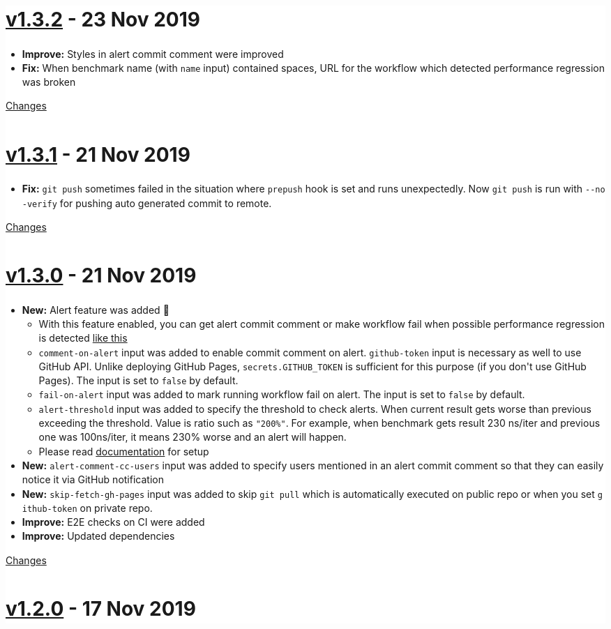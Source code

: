 <a name="v1.3.2"></a>
# [v1.3.2](https://github.com/benchmark-action/github-action-benchmark/releases/tag/v1.3.2) - 23 Nov 2019

- **Improve:** Styles in alert commit comment were improved
- **Fix:** When benchmark name (with `name` input) contained spaces, URL for the workflow which detected performance regression was broken

[Changes][v1.3.2]


<a name="v1.3.1"></a>
# [v1.3.1](https://github.com/benchmark-action/github-action-benchmark/releases/tag/v1.3.1) - 21 Nov 2019

- **Fix:** `git push` sometimes failed in the situation where `prepush` hook is set and runs unexpectedly. Now `git push` is run with `--no-verify` for pushing auto generated commit to remote.

[Changes][v1.3.1]


<a name="v1.3.0"></a>
# [v1.3.0](https://github.com/benchmark-action/github-action-benchmark/releases/tag/v1.3.0) - 21 Nov 2019

- **New:** Alert feature was added :tada:
  - With this feature enabled, you can get alert commit comment or make workflow fail when possible performance regression is detected [like this](https://github.com/rhysd/github-action-benchmark/commit/077dde1c236baba9244caad4d9e82ea8399dae20#commitcomment-36047186)
  - `comment-on-alert` input was added to enable commit comment on alert. `github-token` input is necessary as well to use GitHub API. Unlike deploying GitHub Pages, `secrets.GITHUB_TOKEN` is sufficient for this purpose (if you don't use GitHub Pages). The input is set to `false` by default.
  - `fail-on-alert` input was added to mark running workflow fail on alert. The input is set to `false` by default.
  - `alert-threshold` input was added to specify the threshold to check alerts. When current result gets worse than previous exceeding the threshold. Value is ratio such as `"200%"`. For example, when benchmark gets result 230 ns/iter and previous one was 100ns/iter, it means 230% worse and an alert will happen.
  - Please read [documentation](https://github.com/benchmark-action/github-action-benchmark#use-this-action-with-alert-commit-comment) for setup
- **New:** `alert-comment-cc-users` input was added to specify users mentioned in an alert commit comment so that they can easily notice it via GitHub notification
- **New:** `skip-fetch-gh-pages` input was added to skip `git pull` which is automatically executed on public repo or when you set `github-token` on private repo.
- **Improve:** E2E checks on CI were added
- **Improve:** Updated dependencies

[Changes][v1.3.0]


<a name="v1.2.0"></a>
# [v1.2.0](https://github.com/benchmark-action/github-action-benchmark/releases/tag/v1.2.0) - 17 Nov 2019


[v1.9.0]: https://github.com/benchmark-action/github-action-benchmark/compare/v1.8.1...v1.9.0
[v1.8.1]: https://github.com/benchmark-action/github-action-benchmark/compare/v1.8.0...v1.8.1
[v1.8.0]: https://github.com/benchmark-action/github-action-benchmark/compare/v1.7.1...v1.8.0
[v1.7.1]: https://github.com/benchmark-action/github-action-benchmark/compare/v1.7.0...v1.7.1
[v1.7.0]: https://github.com/benchmark-action/github-action-benchmark/compare/v1.6.7...v1.7.0
[v1.6.7]: https://github.com/benchmark-action/github-action-benchmark/compare/v1.6.6...v1.6.7
[v1.6.6]: https://github.com/benchmark-action/github-action-benchmark/compare/v1.6.5...v1.6.6
[v1.6.5]: https://github.com/benchmark-action/github-action-benchmark/compare/v1.6.4...v1.6.5
[v1.6.4]: https://github.com/benchmark-action/github-action-benchmark/compare/v1.6.3...v1.6.4
[v1.6.3]: https://github.com/benchmark-action/github-action-benchmark/compare/v1.6.2...v1.6.3
[v1.6.2]: https://github.com/benchmark-action/github-action-benchmark/compare/v1.6.1...v1.6.2
[v1.6.1]: https://github.com/benchmark-action/github-action-benchmark/compare/v1.6.0...v1.6.1
[v1.6.0]: https://github.com/benchmark-action/github-action-benchmark/compare/v1.5.0...v1.6.0
[v1.5.0]: https://github.com/benchmark-action/github-action-benchmark/compare/v1.4.0...v1.5.0
[v1.4.0]: https://github.com/benchmark-action/github-action-benchmark/compare/v1.3.2...v1.4.0
[v1.3.2]: https://github.com/benchmark-action/github-action-benchmark/compare/v1.3.1...v1.3.2
[v1.3.1]: https://github.com/benchmark-action/github-action-benchmark/compare/v1.3.0...v1.3.1
[v1.3.0]: https://github.com/benchmark-action/github-action-benchmark/compare/v1.2.0...v1.3.0
[v1.2.0]: https://github.com/benchmark-action/github-action-benchmark/compare/v1.1.4...v1.2.0
[v1.1.4]: https://github.com/benchmark-action/github-action-benchmark/compare/v1.1.3...v1.1.4
[v1.1.3]: https://github.com/benchmark-action/github-action-benchmark/compare/v1.1.2...v1.1.3
[v1.1.2]: https://github.com/benchmark-action/github-action-benchmark/compare/v1.1.1...v1.1.2
[v1.1.1]: https://github.com/benchmark-action/github-action-benchmark/compare/v1.1.0...v1.1.1
[v1.1.0]: https://github.com/benchmark-action/github-action-benchmark/compare/v1.0.2...v1.1.0
[v1.0.2]: https://github.com/benchmark-action/github-action-benchmark/tree/v1.0.2
